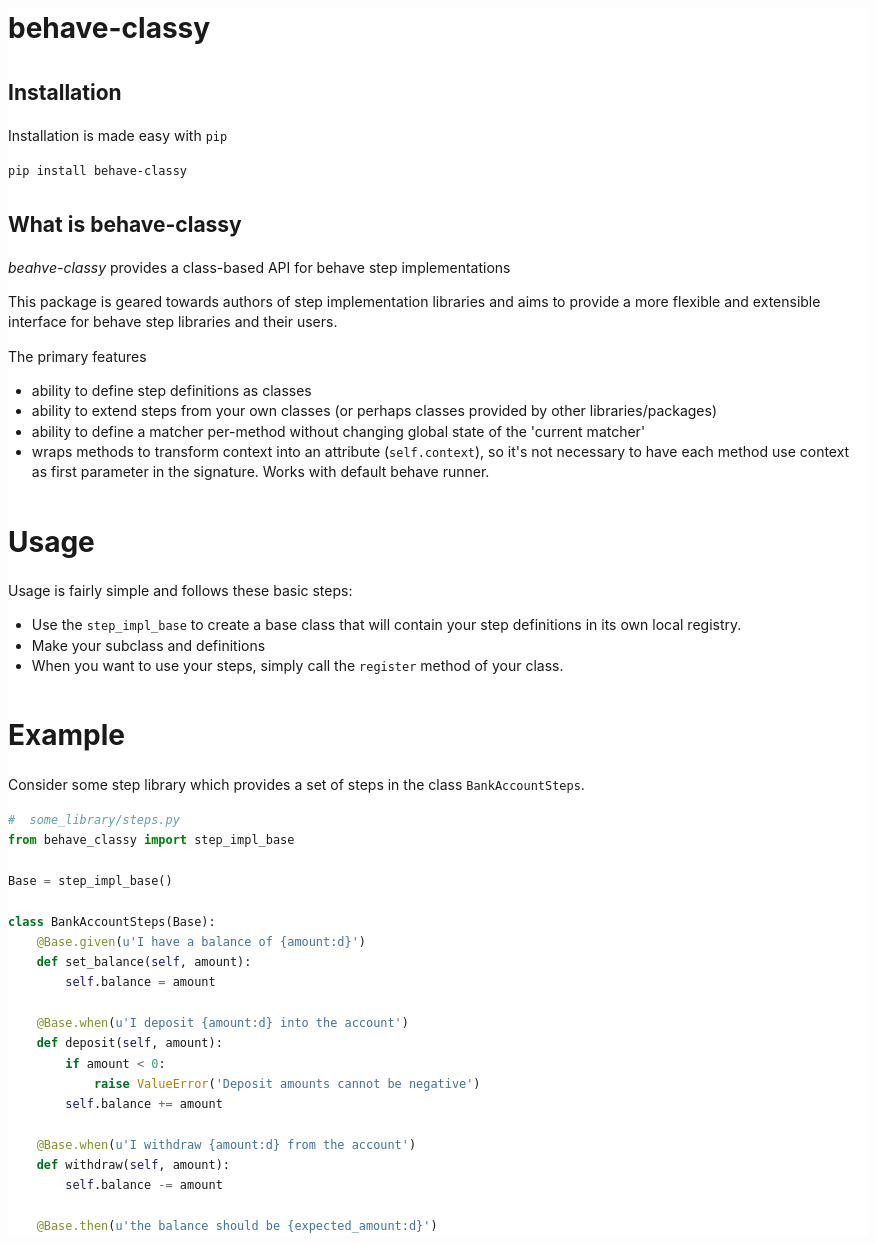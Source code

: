 # behave-classy

## Installation

Installation is made easy with `pip`

```
pip install behave-classy
```

## What is behave-classy

*beahve-classy* provides a class-based API for behave step implementations

This package is geared towards authors of step implementation libraries and aims to provide a more flexible and 
extensible interface for behave step libraries and their users.

The primary features 

- ability to define step definitions as classes
- ability to extend steps from your own classes (or perhaps classes provided by other libraries/packages)
- ability to define a matcher per-method without changing global state of the 'current matcher'
- wraps methods to transform context into an attribute (`self.context`), so it's not necessary to have each method use context as first parameter in the signature. Works with default behave runner.


# Usage

Usage is fairly simple and follows these basic steps:

- Use the `step_impl_base` to create a base class that will contain your step definitions in its own local registry.
- Make your subclass and definitions
- When you want to use your steps, simply call the `register` method of your class.


# Example

Consider some step library which provides a set of steps in the class `BankAccountSteps`.

```python
#  some_library/steps.py
from behave_classy import step_impl_base

Base = step_impl_base()

class BankAccountSteps(Base):
    @Base.given(u'I have a balance of {amount:d}')
    def set_balance(self, amount):
        self.balance = amount
    
    @Base.when(u'I deposit {amount:d} into the account')
    def deposit(self, amount):
        if amount < 0:
            raise ValueError('Deposit amounts cannot be negative')
        self.balance += amount
    
    @Base.when(u'I withdraw {amount:d} from the account')
    def withdraw(self, amount):
        self.balance -= amount
    
    @Base.then(u'the balance should be {expected_amount:d}')
```